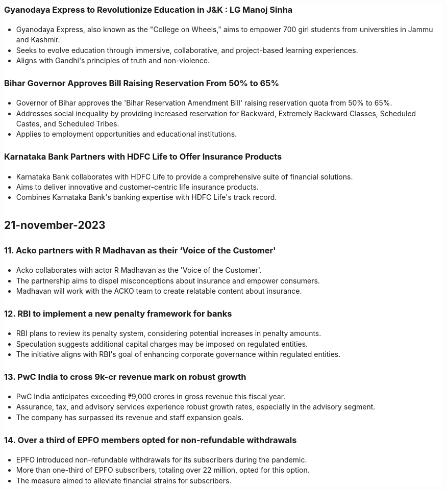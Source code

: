 ### Gyanodaya Express to Revolutionize Education in J&K : LG Manoj Sinha

- Gyanodaya Express, also known as the "College on Wheels," aims to empower 700 girl students from universities in Jammu and Kashmir.
- Seeks to evolve education through immersive, collaborative, and project-based learning experiences.
- Aligns with Gandhi's principles of truth and non-violence.

### Bihar Governor Approves Bill Raising Reservation From 50% to 65%

- Governor of Bihar approves the 'Bihar Reservation Amendment Bill' raising reservation quota from 50% to 65%.
- Addresses social inequality by providing increased reservation for Backward, Extremely Backward Classes, Scheduled Castes, and Scheduled Tribes.
- Applies to employment opportunities and educational institutions.

### Karnataka Bank Partners with HDFC Life to Offer Insurance Products

- Karnataka Bank collaborates with HDFC Life to provide a comprehensive suite of financial solutions.
- Aims to deliver innovative and customer-centric life insurance products.
- Combines Karnataka Bank's banking expertise with HDFC Life's track record.

## 21-november-2023
### 11. Acko partners with R Madhavan as their ‘Voice of the Customer'
- Acko collaborates with actor R Madhavan as the 'Voice of the Customer'.
- The partnership aims to dispel misconceptions about insurance and empower consumers.
- Madhavan will work with the ACKO team to create relatable content about insurance.

### 12. RBI to implement a new penalty framework for banks
- RBI plans to review its penalty system, considering potential increases in penalty amounts.
- Speculation suggests additional capital charges may be imposed on regulated entities.
- The initiative aligns with RBI's goal of enhancing corporate governance within regulated entities.

### 13. PwC India to cross 9k-cr revenue mark on robust growth
- PwC India anticipates exceeding ₹9,000 crores in gross revenue this fiscal year.
- Assurance, tax, and advisory services experience robust growth rates, especially in the advisory segment.
- The company has surpassed its revenue and staff expansion goals.

### 14. Over a third of EPFO members opted for non-refundable withdrawals
- EPFO introduced non-refundable withdrawals for its subscribers during the pandemic.
- More than one-third of EPFO subscribers, totaling over 22 million, opted for this option.
- The measure aimed to alleviate financial strains for subscribers.
